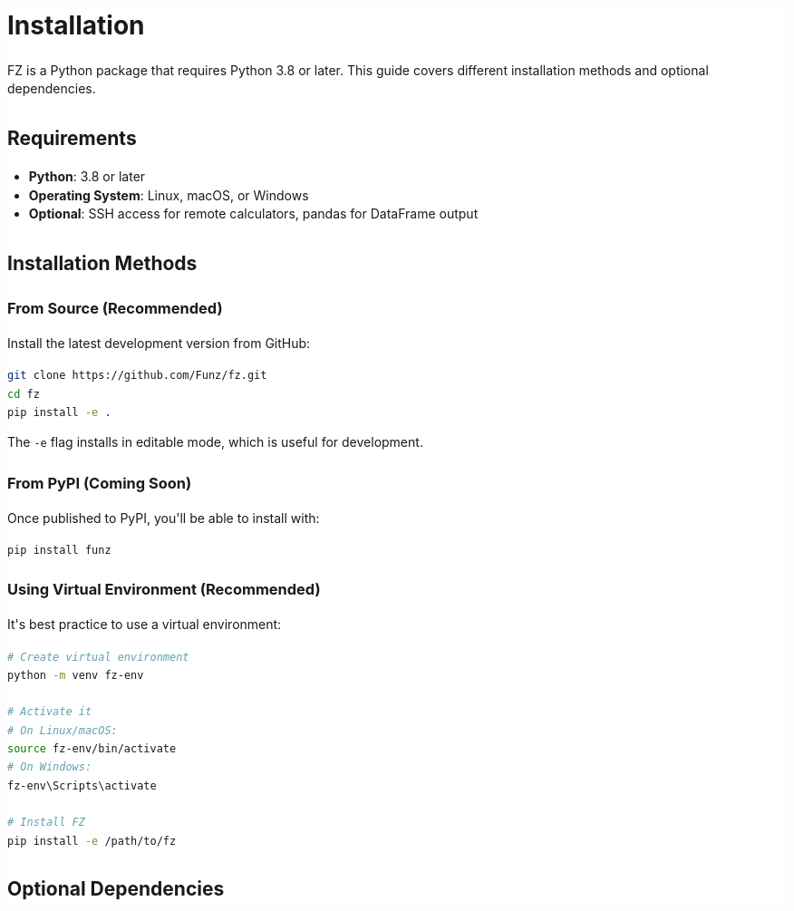 # Installation

FZ is a Python package that requires Python 3.8 or later. This guide covers different installation methods and optional dependencies.

## Requirements

- **Python**: 3.8 or later
- **Operating System**: Linux, macOS, or Windows
- **Optional**: SSH access for remote calculators, pandas for DataFrame output

## Installation Methods

### From Source (Recommended)

Install the latest development version from GitHub:

```bash
git clone https://github.com/Funz/fz.git
cd fz
pip install -e .
```

The `-e` flag installs in editable mode, which is useful for development.

### From PyPI (Coming Soon)

Once published to PyPI, you'll be able to install with:

```bash
pip install funz
```

### Using Virtual Environment (Recommended)

It's best practice to use a virtual environment:

```bash
# Create virtual environment
python -m venv fz-env

# Activate it
# On Linux/macOS:
source fz-env/bin/activate
# On Windows:
fz-env\Scripts\activate

# Install FZ
pip install -e /path/to/fz
```

## Optional Dependencies

